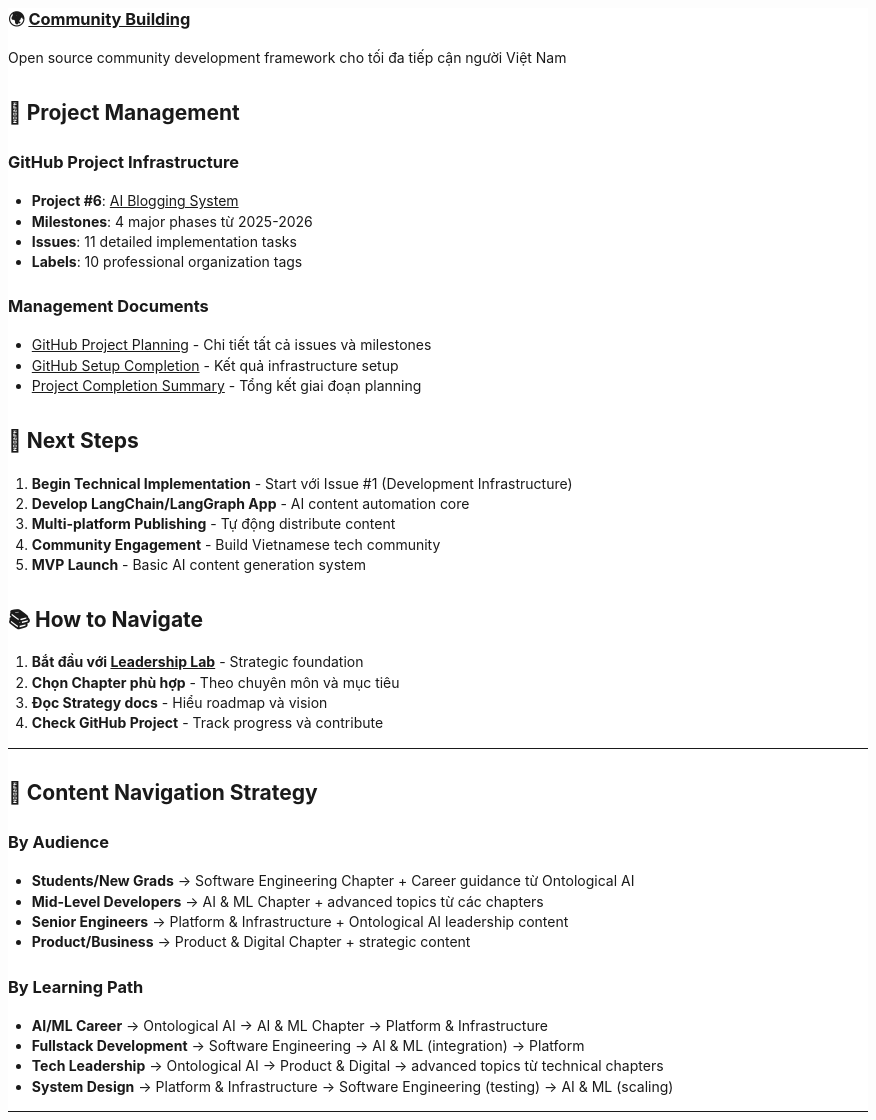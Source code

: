 ### 🌍 [Community Building](./strategy/COMMUNITY_BUILDING.md)
Open source community development framework cho tối đa tiếp cận người Việt Nam

## 🎯 Project Management

### GitHub Project Infrastructure
- **Project #6**: [AI Blogging System](https://github.com/DKledx/Ai-blogging-system-app/projects/6)
- **Milestones**: 4 major phases từ 2025-2026
- **Issues**: 11 detailed implementation tasks
- **Labels**: 10 professional organization tags

### Management Documents
- [GitHub Project Planning](./management/GITHUB_PROJECT_PLANNING.md) - Chi tiết tất cả issues và milestones
- [GitHub Setup Completion](./management/GITHUB_SETUP_COMPLETION.md) - Kết quả infrastructure setup
- [Project Completion Summary](./management/PROJECT_COMPLETION_SUMMARY.md) - Tổng kết giai đoạn planning

## 🎯 Next Steps

1. **Begin Technical Implementation** - Start với Issue #1 (Development Infrastructure)
2. **Develop LangChain/LangGraph App** - AI content automation core
3. **Multi-platform Publishing** - Tự động distribute content
4. **Community Engagement** - Build Vietnamese tech community
5. **MVP Launch** - Basic AI content generation system

## 📚 How to Navigate

1. **Bắt đầu với [Leadership Lab](./content/ontological-ai/leadership-lab.md)** - Strategic foundation
2. **Chọn Chapter phù hợp** - Theo chuyên môn và mục tiêu
3. **Đọc Strategy docs** - Hiểu roadmap và vision
4. **Check GitHub Project** - Track progress và contribute

---

## 🎯 Content Navigation Strategy

### **By Audience**
- **Students/New Grads** → Software Engineering Chapter + Career guidance từ Ontological AI
- **Mid-Level Developers** → AI & ML Chapter + advanced topics từ các chapters
- **Senior Engineers** → Platform & Infrastructure + Ontological AI leadership content
- **Product/Business** → Product & Digital Chapter + strategic content

### **By Learning Path**
- **AI/ML Career** → Ontological AI → AI & ML Chapter → Platform & Infrastructure
- **Fullstack Development** → Software Engineering → AI & ML (integration) → Platform
- **Tech Leadership** → Ontological AI → Product & Digital → advanced topics từ technical chapters
- **System Design** → Platform & Infrastructure → Software Engineering (testing) → AI & ML (scaling)

---